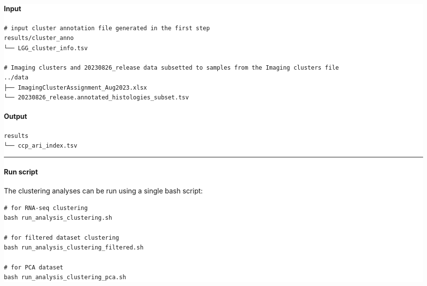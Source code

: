 #### Input

```
# input cluster annotation file generated in the first step
results/cluster_anno
└── LGG_cluster_info.tsv

# Imaging clusters and 20230826_release data subsetted to samples from the Imaging clusters file
../data
├── ImagingClusterAssignment_Aug2023.xlsx
└── 20230826_release.annotated_histologies_subset.tsv
```

#### Output

```
results
└── ccp_ari_index.tsv
```

***

#### Run script

The clustering analyses can be run using a single bash script:

```
# for RNA-seq clustering
bash run_analysis_clustering.sh

# for filtered dataset clustering
bash run_analysis_clustering_filtered.sh

# for PCA dataset
bash run_analysis_clustering_pca.sh
```
